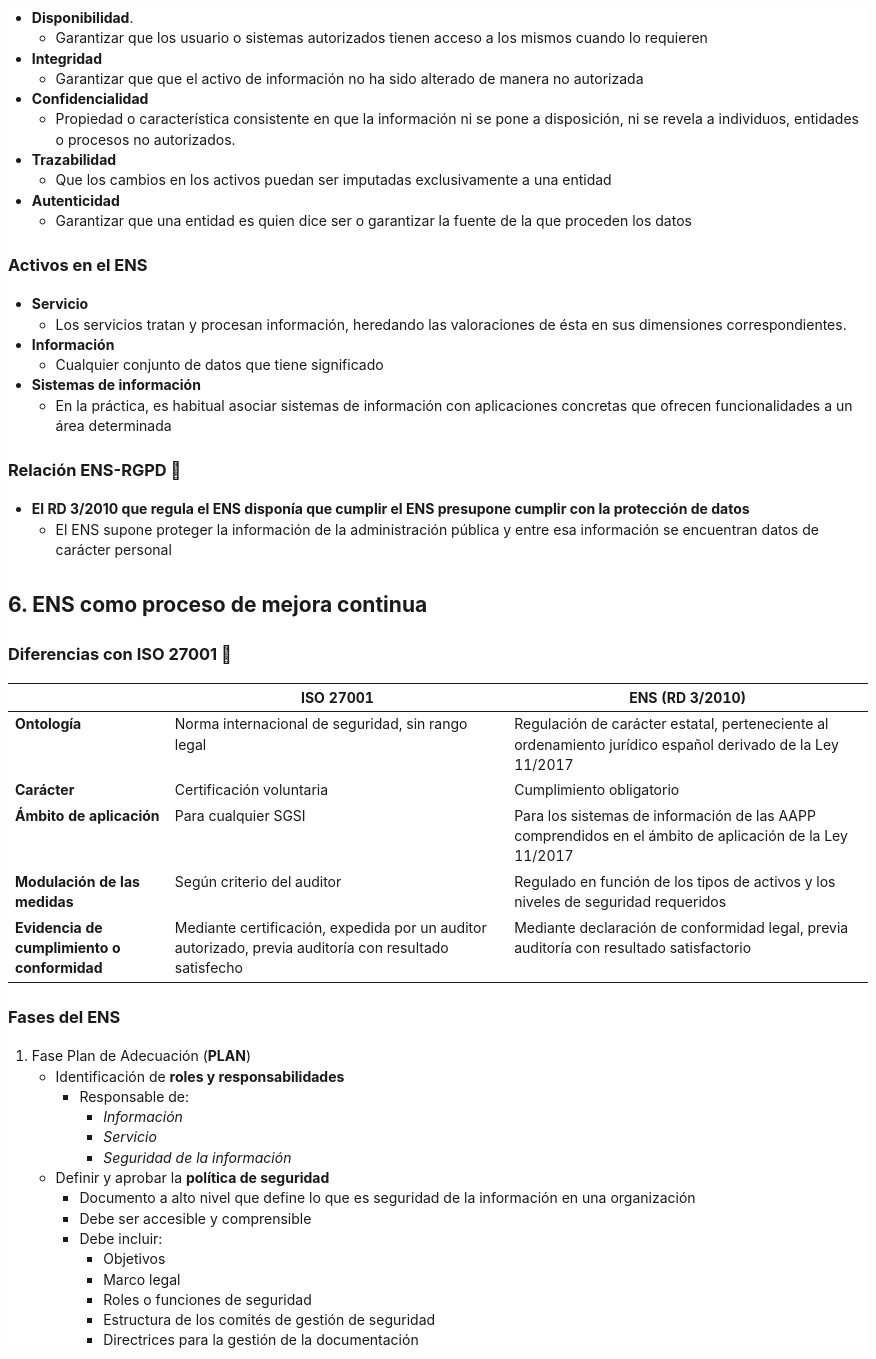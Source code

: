 - **Disponibilidad**.
    - Garantizar que los usuario o sistemas autorizados tienen acceso a los mismos cuando lo requieren
- **Integridad**
    - Garantizar que que el activo de información no ha sido alterado de manera no autorizada
- **Confidencialidad**
    - Propiedad o característica consistente en que la información ni se pone a disposición, ni se revela a individuos, entidades o
procesos no autorizados.
- **Trazabilidad**
    - Que los cambios en los activos puedan ser imputadas exclusivamente a una entidad
- **Autenticidad**
    - Garantizar que una entidad es quien dice ser o garantizar la fuente de la que proceden los datos

### Activos en el ENS

- **Servicio**
    - Los servicios tratan y procesan información, heredando las valoraciones de ésta
en sus dimensiones correspondientes.
- **Información**
    - Cualquier conjunto de datos que tiene significado
- **Sistemas de información**
    - En la práctica, es habitual asociar sistemas de información con aplicaciones
concretas que ofrecen funcionalidades a un área determinada

### Relación ENS-RGPD :red_circle:

- **El RD 3/2010 que regula el ENS disponía que cumplir el ENS presupone cumplir con la protección de datos**
    - El ENS supone proteger la información de la administración pública y entre esa información se encuentran datos de carácter personal

## 6. ENS como proceso de mejora continua

### Diferencias con ISO 27001 :red_circle:

|                                             | **ISO 27001**                                                                                         | **ENS (RD 3/2010)**                                                                                       |
|---------------------------------------------|-------------------------------------------------------------------------------------------------------|-----------------------------------------------------------------------------------------------------------|
| **Ontología**                               | Norma internacional de seguridad, sin rango legal                                                     | Regulación de carácter estatal, perteneciente al ordenamiento jurídico español derivado de la Ley 11/2017 |
| **Carácter**                                | Certificación voluntaria                                                                              | Cumplimiento obligatorio                                                                                  |
| **Ámbito de aplicación**                    | Para cualquier SGSI                                                                                   | Para los sistemas de información de las AAPP comprendidos en el ámbito de aplicación de la Ley 11/2017    |
| **Modulación de las medidas**               | Según criterio del auditor                                                                            | Regulado en función de los tipos de activos y los niveles de seguridad requeridos                         |
| **Evidencia de cumplimiento o conformidad** | Mediante certificación, expedida por un auditor autorizado, previa auditoría con resultado satisfecho | Mediante declaración de conformidad legal, previa auditoría con resultado satisfactorio                   |

### Fases del ENS

1. Fase Plan de Adecuación (**PLAN**)
    - Identificación de **roles y responsabilidades**
        - Responsable de:
            - _Información_
            - _Servicio_
            - _Seguridad de la información_
    - Definir y aprobar la **política de seguridad**
        - Documento a alto nivel que define lo que es seguridad de la información en una organización
        - Debe ser accesible y comprensible
        - Debe incluir:
            - Objetivos
            - Marco legal
            - Roles o funciones de seguridad
            - Estructura de los comités de gestión de seguridad
            - Directrices para la gestión de la documentación